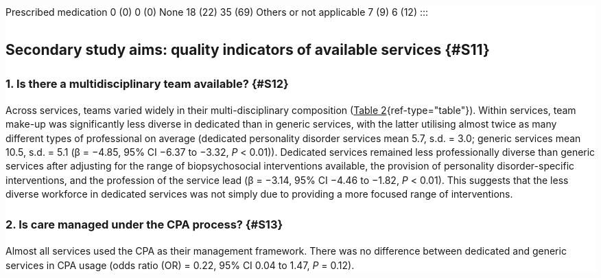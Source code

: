 <tr class="odd">
<td style="text-align: left;">Prescribed medication</td>
<td style="text-align: center;">0 (0)</td>
<td style="text-align: center;">0 (0)</td>
</tr>
<tr class="even">
<td style="text-align: left;"></td>
<td style="text-align: center;"></td>
<td style="text-align: center;"></td>
</tr>
<tr class="odd">
<td style="text-align: left;">None</td>
<td style="text-align: center;">18 (22)</td>
<td style="text-align: center;">35 (69)</td>
</tr>
<tr class="even">
<td style="text-align: left;"></td>
<td style="text-align: center;"></td>
<td style="text-align: center;"></td>
</tr>
<tr class="odd">
<td style="text-align: left;">Others or not applicable</td>
<td style="text-align: center;">7 (9)</td>
<td style="text-align: center;">6 (12)</td>
</tr>
</tbody>
</table>
:::

## Secondary study aims: quality indicators of available services {#S11}

### 1. Is there a multidisciplinary team available? {#S12}

Across services, teams varied widely in their multi-disciplinary
composition ([Table 2](#T2){ref-type="table"}). Within services, team
make-up was significantly less diverse in dedicated than in generic
services, with the latter utilising almost twice as many different types
of professional on average (dedicated personality disorder services mean
5.7, s.d. = 3.0; generic services mean 10.5, s.d. = 5.1 (β = −4.85, 95%
CI −6.37 to −3.32, *P* \< 0.01)). Dedicated services remained less
professionally diverse than generic services after adjusting for the
range of biopsychosocial interventions available, the provision of
personality disorder-specific interventions, and the profession of the
service lead (β = −3.14, 95% CI −4.46 to −1.82, *P* \< 0.01). This
suggests that the less diverse workforce in dedicated services was not
simply due to providing a more focused range of interventions.

### 2. Is care managed under the CPA process? {#S13}

Almost all services used the CPA as their management framework. There
was no difference between dedicated and generic services in CPA usage
(odds ratio (OR) = 0.22, 95% CI 0.04 to 1.47, *P* = 0.12).
